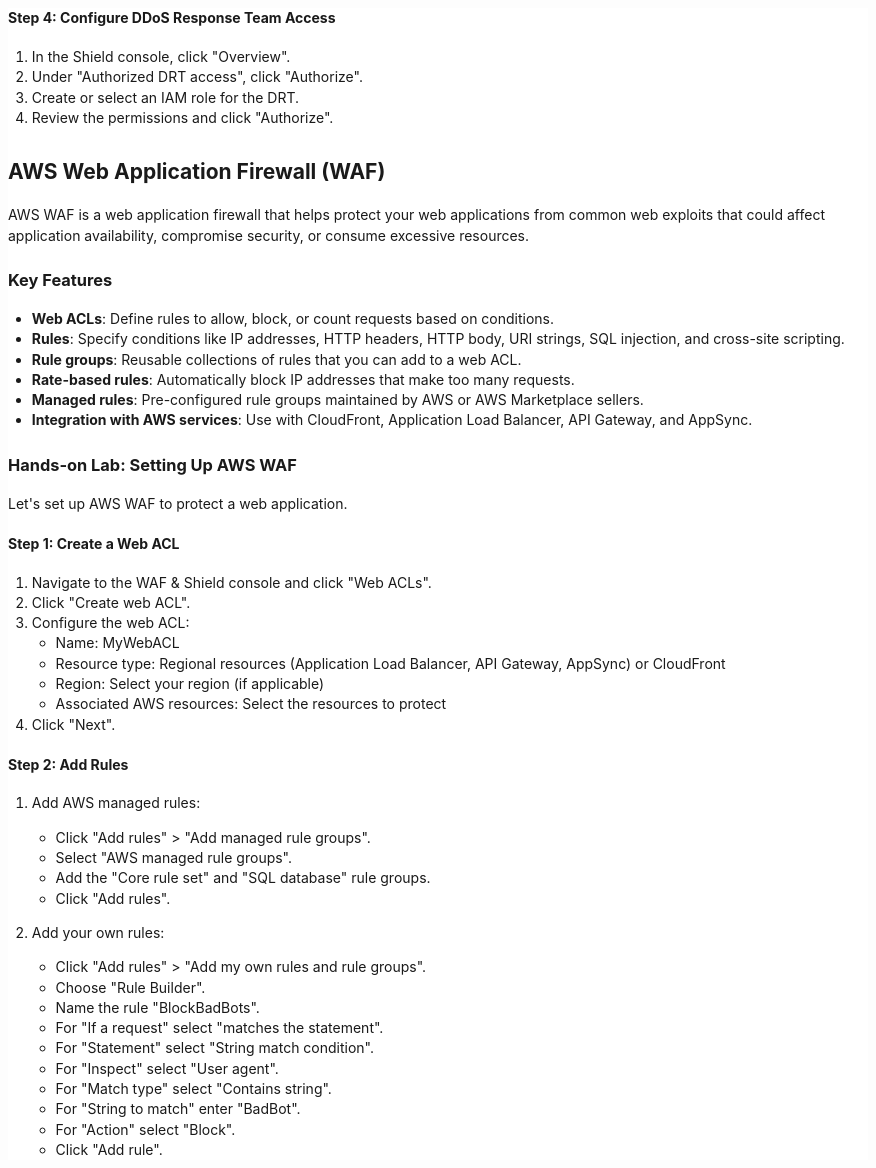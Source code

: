 #### Step 4: Configure DDoS Response Team Access

1. In the Shield console, click "Overview".
2. Under "Authorized DRT access", click "Authorize".
3. Create or select an IAM role for the DRT.
4. Review the permissions and click "Authorize".

## AWS Web Application Firewall (WAF)

AWS WAF is a web application firewall that helps protect your web applications from common web exploits that could affect application availability, compromise security, or consume excessive resources.

### Key Features

- **Web ACLs**: Define rules to allow, block, or count requests based on conditions.
- **Rules**: Specify conditions like IP addresses, HTTP headers, HTTP body, URI strings, SQL injection, and cross-site scripting.
- **Rule groups**: Reusable collections of rules that you can add to a web ACL.
- **Rate-based rules**: Automatically block IP addresses that make too many requests.
- **Managed rules**: Pre-configured rule groups maintained by AWS or AWS Marketplace sellers.
- **Integration with AWS services**: Use with CloudFront, Application Load Balancer, API Gateway, and AppSync.

### Hands-on Lab: Setting Up AWS WAF

Let's set up AWS WAF to protect a web application.

#### Step 1: Create a Web ACL

1. Navigate to the WAF & Shield console and click "Web ACLs".
2. Click "Create web ACL".
3. Configure the web ACL:
   - Name: MyWebACL
   - Resource type: Regional resources (Application Load Balancer, API Gateway, AppSync) or CloudFront
   - Region: Select your region (if applicable)
   - Associated AWS resources: Select the resources to protect
4. Click "Next".

#### Step 2: Add Rules

1. Add AWS managed rules:
   - Click "Add rules" > "Add managed rule groups".
   - Select "AWS managed rule groups".
   - Add the "Core rule set" and "SQL database" rule groups.
   - Click "Add rules".

2. Add your own rules:
   - Click "Add rules" > "Add my own rules and rule groups".
   - Choose "Rule Builder".
   - Name the rule "BlockBadBots".
   - For "If a request" select "matches the statement".
   - For "Statement" select "String match condition".
   - For "Inspect" select "User agent".
   - For "Match type" select "Contains string".
   - For "String to match" enter "BadBot".
   - For "Action" select "Block".
   - Click "Add rule".
